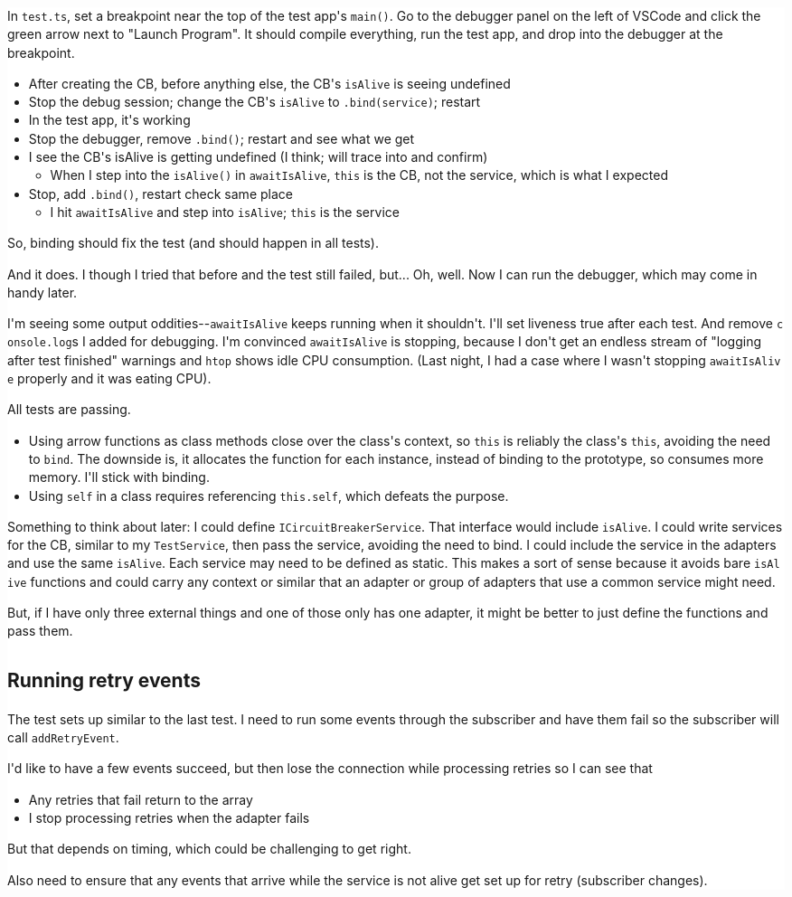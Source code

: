 In `test.ts`, set a breakpoint near the top of the test app's `main()`. Go to the debugger panel on the left of VSCode and click the green arrow next to "Launch Program". It should compile everything, run the test app, and drop into the debugger at the breakpoint.

-  After creating the CB, before anything else, the CB's `isAlive` is seeing undefined
-  Stop the debug session; change the CB's `isAlive` to `.bind(service)`; restart
-  In the test app, it's working
-  Stop the debugger, remove `.bind()`; restart and see what we get
-  I see the CB's isAlive is getting undefined (I think; will trace into and confirm)
   -  When I step into the `isAlive()` in `awaitIsAlive`, `this` is the CB, not the service, which is what I expected
-  Stop, add `.bind()`, restart check same place
   -  I hit `awaitIsAlive` and step into `isAlive`; `this` is the service

So, binding should fix the test (and should happen in all tests).

And it does. I though I tried that before and the test still failed, but... Oh, well. Now I can run the debugger, which may come in handy later.

I'm seeing some output oddities--`awaitIsAlive` keeps running when it shouldn't. I'll set liveness true after each test. And remove `console.log`s I added for debugging. I'm convinced `awaitIsAlive` is stopping, because I don't get an endless stream of "logging after test finished" warnings and `htop` shows idle CPU consumption. (Last night, I had a case where I wasn't stopping `awaitIsAlive` properly and it was eating CPU).

All tests are passing.

-  Using arrow functions as class methods close over the class's context, so `this` is reliably the class's `this`, avoiding the need to `bind`. The downside is, it allocates the function for each instance, instead of binding to the prototype, so consumes more memory. I'll stick with binding.
-  Using `self` in a class requires referencing `this.self`, which defeats the purpose.

Something to think about later: I could define `ICircuitBreakerService`. That interface would include `isAlive`. I could write services for the CB, similar to my `TestService`, then pass the service, avoiding the need to bind. I could include the service in the adapters and use the same `isAlive`. Each service may need to be defined as static. This makes a sort of sense because it avoids bare `isAlive` functions and could carry any context or similar that an adapter or group of adapters that use a common service might need.

But, if I have only three external things and one of those only has one adapter, it might be better to just define the functions and pass them.

## Running retry events

The test sets up similar to the last test. I need to run some events through the subscriber and have them fail so the subscriber will call `addRetryEvent`.

I'd like to have a few events succeed, but then lose the connection while processing retries so I can see that

-  Any retries that fail return to the array
-  I stop processing retries when the adapter fails

But that depends on timing, which could be challenging to get right.

Also need to ensure that any events that arrive while the service is not alive get set up for retry (subscriber changes).
